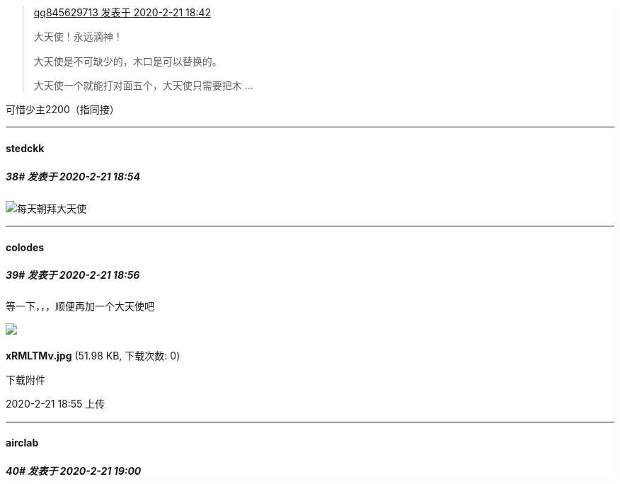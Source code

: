 

<blockquote><a href="httphttps://bbs.saraba1st.com/2b/forum.php?mod=redirect&amp;goto=findpost&amp;pid=46483035&amp;ptid=1915034" target="_blank">qq845629713 发表于 2020-2-21 18:42</a>

大天使！永远滴神！

大天使是不可缺少的，木口是可以替换的。

大天使一个就能打对面五个，大天使只需要把木 ...</blockquote>
可惜少主2200（指同接）







-----

####  stedckk  
##### 38#       发表于 2020-2-21 18:54



<img src="https://static.saraba1st.com/image/smiley/face2017/057.png" referrerpolicy="no-referrer">每天朝拜大天使







-----

####  colodes  
##### 39#       发表于 2020-2-21 18:56




等一下，，，顺便再加一个大天使吧


<img src="https://img.saraba1st.com/forum/202002/21/185556xnlzpxnsdb1p3b4p.jpg" referrerpolicy="no-referrer">


<strong>xRMLTMv.jpg</strong> (51.98 KB, 下载次数: 0)

下载附件

2020-2-21 18:55 上传












-----

####  airclab  
##### 40#       发表于 2020-2-21 19:00
